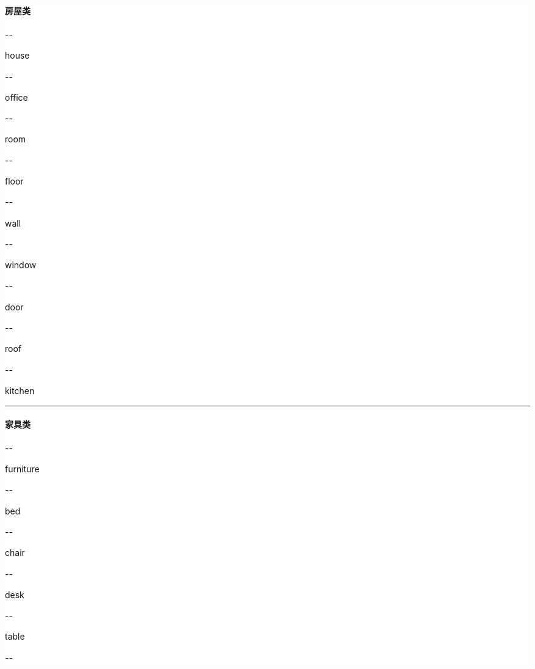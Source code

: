 
#### 房屋类

--

house 

--

office 

--

room 

--

floor 

--

wall 

--

window 

--

door 

--

roof 

--

kitchen

---

#### 家具类

--

furniture 

--

bed 

--

chair 

--

desk 

--

table 

--
